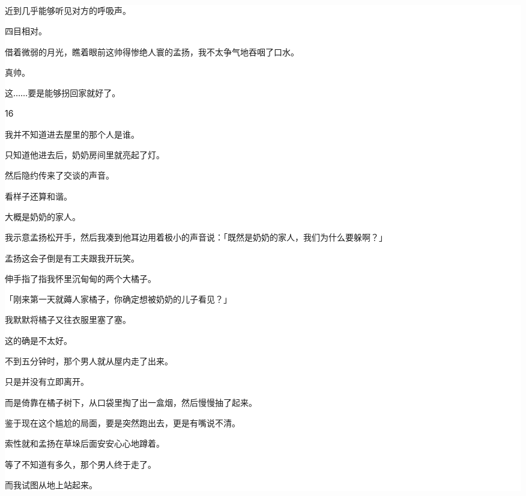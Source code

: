
近到几乎能够听见对方的呼吸声。


四目相对。


借着微弱的月光，瞧着眼前这帅得惨绝人寰的孟扬，我不太争气地吞咽了口水。


真帅。


这……要是能够拐回家就好了。


16


我并不知道进去屋里的那个人是谁。


只知道他进去后，奶奶房间里就亮起了灯。


然后隐约传来了交谈的声音。


看样子还算和谐。


大概是奶奶的家人。


我示意孟扬松开手，然后我凑到他耳边用着极小的声音说：「既然是奶奶的家人，我们为什么要躲啊？」


孟扬这会子倒是有工夫跟我开玩笑。


伸手指了指我怀里沉甸甸的两个大橘子。


「刚来第一天就薅人家橘子，你确定想被奶奶的儿子看见？」


我默默将橘子又往衣服里塞了塞。


这的确是不太好。


不到五分钟时，那个男人就从屋内走了出来。


只是并没有立即离开。


而是倚靠在橘子树下，从口袋里掏了出一盒烟，然后慢慢抽了起来。


鉴于现在这个尴尬的局面，要是突然跑出去，更是有嘴说不清。


索性就和孟扬在草垛后面安安心心地蹲着。


等了不知道有多久，那个男人终于走了。


而我试图从地上站起来。

